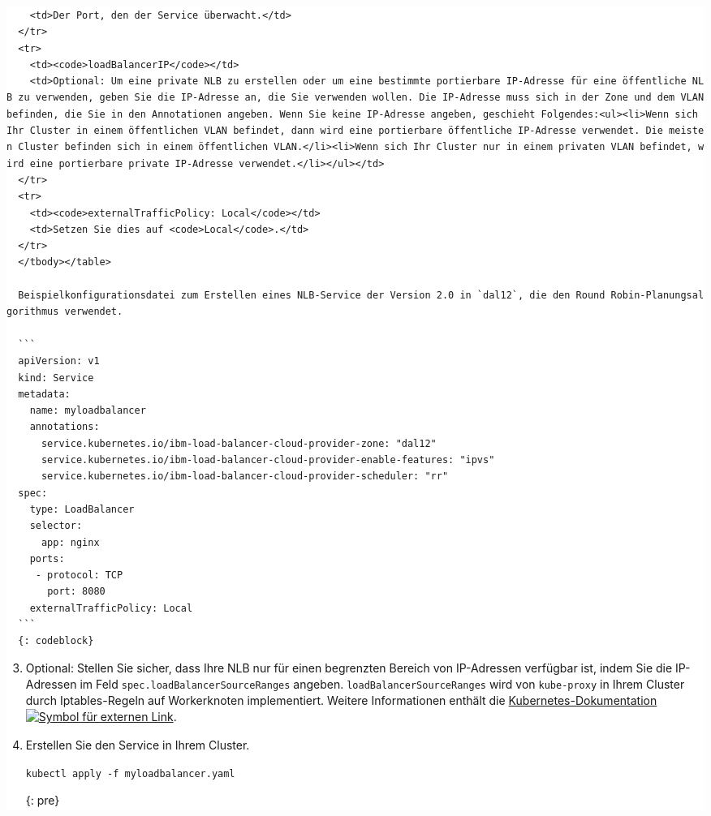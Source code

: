         <td>Der Port, den der Service überwacht.</td>
      </tr>
      <tr>
        <td><code>loadBalancerIP</code></td>
        <td>Optional: Um eine private NLB zu erstellen oder um eine bestimmte portierbare IP-Adresse für eine öffentliche NLB zu verwenden, geben Sie die IP-Adresse an, die Sie verwenden wollen. Die IP-Adresse muss sich in der Zone und dem VLAN befinden, die Sie in den Annotationen angeben. Wenn Sie keine IP-Adresse angeben, geschieht Folgendes:<ul><li>Wenn sich Ihr Cluster in einem öffentlichen VLAN befindet, dann wird eine portierbare öffentliche IP-Adresse verwendet. Die meisten Cluster befinden sich in einem öffentlichen VLAN.</li><li>Wenn sich Ihr Cluster nur in einem privaten VLAN befindet, wird eine portierbare private IP-Adresse verwendet.</li></ul></td>
      </tr>
      <tr>
        <td><code>externalTrafficPolicy: Local</code></td>
        <td>Setzen Sie dies auf <code>Local</code>.</td>
      </tr>
      </tbody></table>

      Beispielkonfigurationsdatei zum Erstellen eines NLB-Service der Version 2.0 in `dal12`, die den Round Robin-Planungsalgorithmus verwendet.

      ```
      apiVersion: v1
      kind: Service
      metadata:
        name: myloadbalancer
        annotations:
          service.kubernetes.io/ibm-load-balancer-cloud-provider-zone: "dal12"
          service.kubernetes.io/ibm-load-balancer-cloud-provider-enable-features: "ipvs"
          service.kubernetes.io/ibm-load-balancer-cloud-provider-scheduler: "rr"
      spec:
        type: LoadBalancer
        selector:
          app: nginx
        ports:
         - protocol: TCP
           port: 8080
        externalTrafficPolicy: Local
      ```
      {: codeblock}

  3. Optional: Stellen Sie sicher, dass Ihre NLB nur für einen begrenzten Bereich von IP-Adressen verfügbar ist, indem Sie die IP-Adressen im Feld `spec.loadBalancerSourceRanges` angeben. `loadBalancerSourceRanges` wird von `kube-proxy` in Ihrem Cluster durch Iptables-Regeln auf Workerknoten implementiert. Weitere Informationen enthält die [Kubernetes-Dokumentation ![Symbol für externen Link](../icons/launch-glyph.svg "Symbol für externen Link")](https://kubernetes.io/docs/tasks/access-application-cluster/configure-cloud-provider-firewall/).

  4. Erstellen Sie den Service in Ihrem Cluster.

      ```
      kubectl apply -f myloadbalancer.yaml
      ```
      {: pre}
